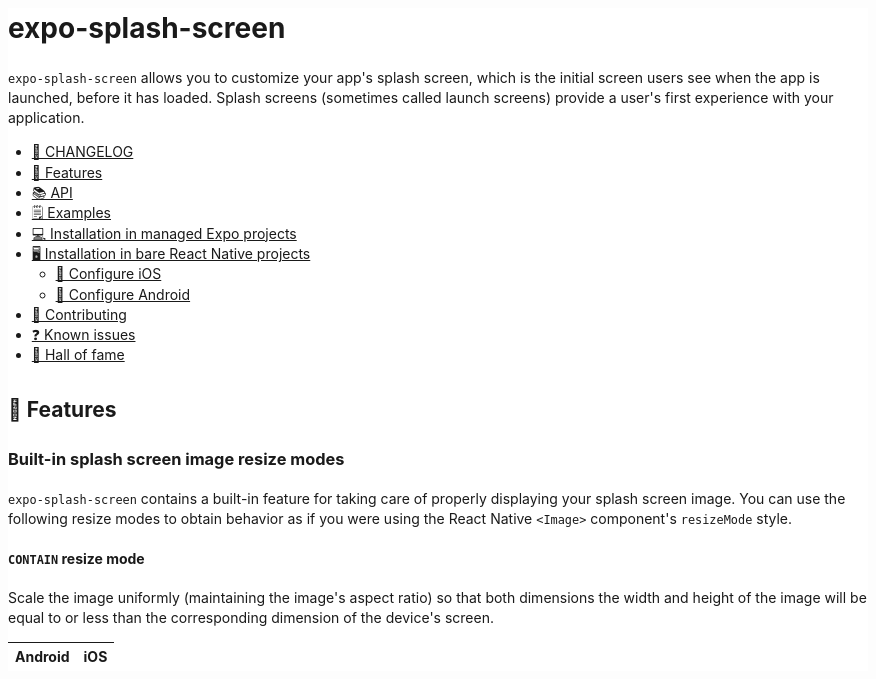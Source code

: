 # expo-splash-screen

`expo-splash-screen` allows you to customize your app's splash screen, which is the initial screen users see when the app is launched, before it has loaded. Splash screens (sometimes called launch screens) provide a user's first experience with your application.

- [📜	CHANGELOG](./CHANGELOG.md)
- [🚀 Features](#-features)
- [📚 API](#-api)
- [🗒 Examples](#-examples)
- [💻 Installation in managed Expo projects](#-installation-in-managed-expo-projects)
- [🖥 Installation in bare React Native projects](#-installation-in-bare-react-native-projects)
  - [📱 Configure iOS](#-configure-ios)
  - [🤖 Configure Android](#-configure-android)
- [👏 Contributing](#-contributing)
- [❓ Known issues](#-known-issues)
- [🏅 Hall of fame](#-hall-of-fame)

## 🚀 Features

### Built-in splash screen image resize modes

`expo-splash-screen` contains a built-in feature for taking care of properly displaying your splash screen image. You can use the following resize modes to obtain behavior as if you were using the React Native `<Image>` component's `resizeMode` style.

#### `CONTAIN` resize mode

Scale the image uniformly (maintaining the image's aspect ratio) so that both dimensions the width and height of the image will be equal to or less than the corresponding dimension of the device's screen.

| Android                                                   | iOS                                                        |
|-----------------------------------------------------------|------------------------------------------------------------|